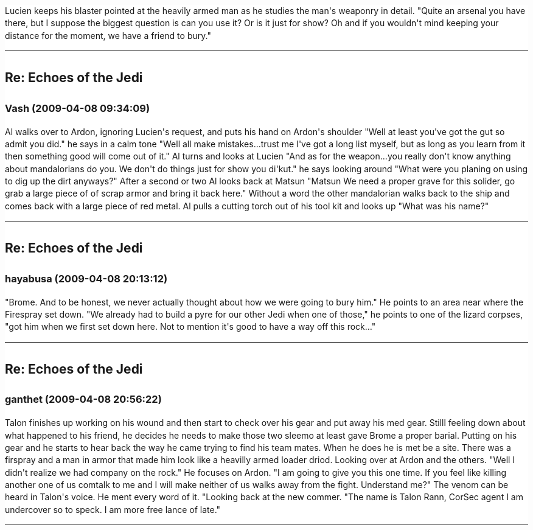 Lucien keeps his blaster pointed at the heavily armed man as he studies the man's weaponry in detail. "Quite an arsenal you have there, but I suppose the biggest question is can you use it? Or is it just for show? Oh and if you wouldn't mind keeping your distance for the moment, we have a friend to bury."

---

## Re: Echoes of the Jedi

### **Vash** (2009-04-08 09:34:09)

Al walks over to Ardon, ignoring Lucien's request, and puts his hand on Ardon's shoulder "Well at least you've got the gut so admit you did." he says in a calm tone "Well all make mistakes...trust me I've got a long list myself, but as long as you learn from it then something good will come out of it." Al turns and looks at Lucien "And as for the weapon...you really don't know anything about mandalorians do you. We don't do things just for show you di'kut." he says looking around "What were you planing on using to dig up the dirt anyways?" After a second or two Al looks back at Matsun "Matsun We need a proper grave for this solider, go grab a large piece of of scrap armor and bring it back here." Without a word the other mandalorian walks back to the ship and comes back with a large piece of red metal. Al pulls a cutting torch out of his tool kit and looks up "What was his name?"

---

## Re: Echoes of the Jedi

### **hayabusa** (2009-04-08 20:13:12)

"Brome. And to be honest, we never actually thought about how we were going to bury him." He points to an area near where the Firespray set down. "We already had to build a pyre for our other Jedi when one of those," he points to one of the lizard corpses, "got him when we first set down here. Not to mention it's good to have a way off this rock…"

---

## Re: Echoes of the Jedi

### **ganthet** (2009-04-08 20:56:22)

Talon finishes up working on his wound and then start to check over his gear and put away his med gear. Stilll feeling down about what happened to his friend, he decides he needs to make those two sleemo at least gave Brome a proper barial. Putting on his gear and he starts to hear back the way he came trying to find his team mates. When he does he is met be a site. There was a firspray and a man in armor that made him look like a heavilly armed loader driod. Looking over at Ardon and the others. "Well I didn't realize we had company on the rock." He focuses on Ardon. "I am going to give you this one time. If you feel like killing another one of us comtalk to me and I will make neither of us walks away from the fight. Understand me?" The venom can be heard in Talon's voice. He ment every word of it. "Looking back at the new commer. "The name is Talon Rann, CorSec agent I am undercover so to speck. I am more free lance of late."

---

